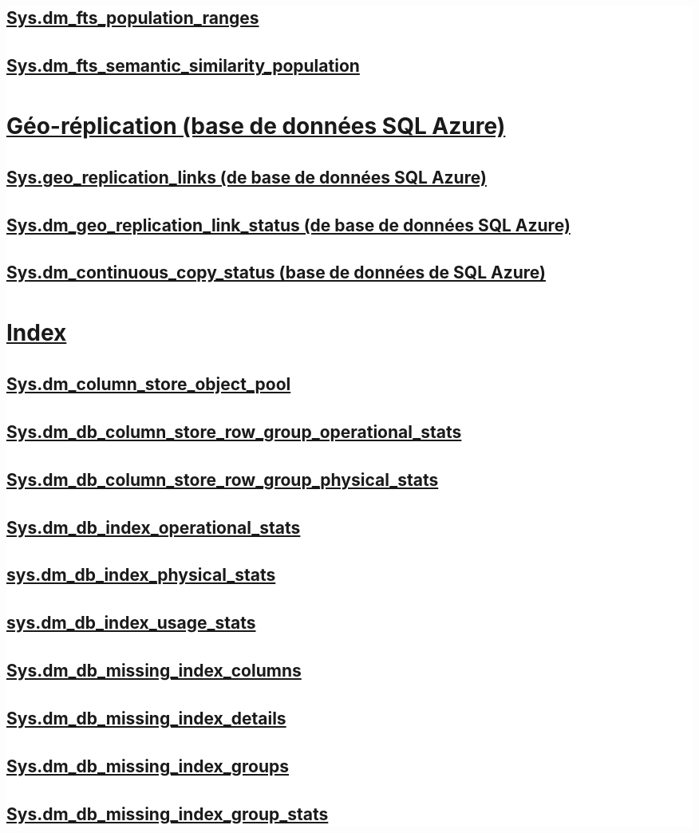 ## [Sys.dm_fts_population_ranges](sys-dm-fts-population-ranges-transact-sql.md)  
## [Sys.dm_fts_semantic_similarity_population](sys-dm-fts-semantic-similarity-population-transact-sql.md)  

# [Géo-réplication (base de données SQL Azure)](geo-replication-dynamic-management-views-and-functions-azure-sql-database.md)  
## [Sys.geo_replication_links (de base de données SQL Azure)](sys-geo-replication-links-azure-sql-database.md)  
## [Sys.dm_geo_replication_link_status (de base de données SQL Azure)](sys-dm-geo-replication-link-status-azure-sql-database.md)  
## [Sys.dm_continuous_copy_status (base de données de SQL Azure)](sys-dm-continuous-copy-status-azure-sql-database.md)  

# [Index](index-related-dynamic-management-views-and-functions-transact-sql.md)  
## [Sys.dm_column_store_object_pool](sys-dm-column-store-object-pool-transact-sql.md)  
## [Sys.dm_db_column_store_row_group_operational_stats](sys-dm-db-column-store-row-group-operational-stats-transact-sql.md)  
## [Sys.dm_db_column_store_row_group_physical_stats](sys-dm-db-column-store-row-group-physical-stats-transact-sql.md)  
## [Sys.dm_db_index_operational_stats](sys-dm-db-index-operational-stats-transact-sql.md)  
## [sys.dm_db_index_physical_stats](sys-dm-db-index-physical-stats-transact-sql.md)  
## [sys.dm_db_index_usage_stats](sys-dm-db-index-usage-stats-transact-sql.md)  
## [Sys.dm_db_missing_index_columns](sys-dm-db-missing-index-columns-transact-sql.md)  
## [Sys.dm_db_missing_index_details](sys-dm-db-missing-index-details-transact-sql.md)  
## [Sys.dm_db_missing_index_groups](sys-dm-db-missing-index-groups-transact-sql.md)  
## [Sys.dm_db_missing_index_group_stats](sys-dm-db-missing-index-group-stats-transact-sql.md)
